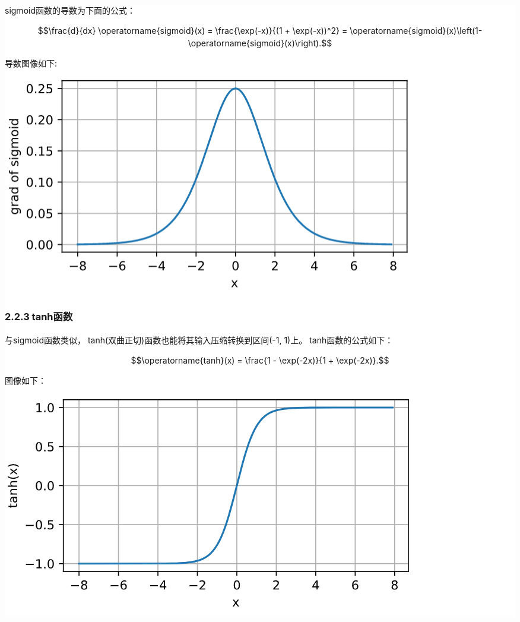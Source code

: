 sigmoid函数的导数为下面的公式：

$$\frac{d}{dx} \operatorname{sigmoid}(x) = \frac{\exp(-x)}{(1 + \exp(-x))^2} = \operatorname{sigmoid}(x)\left(1-\operatorname{sigmoid}(x)\right).$$

导数图像如下:

![image-20230328154313281](.\pictures\sigmoid函数导数.png)

### 2.2.3 tanh函数

与sigmoid函数类似， tanh(双曲正切)函数也能将其输入压缩转换到区间(-1, 1)上。 tanh函数的公式如下：

$$\operatorname{tanh}(x) = \frac{1 - \exp(-2x)}{1 + \exp(-2x)}.$$

图像如下：

![image-20230328154432652](.\pictures\tanh函数.png)

